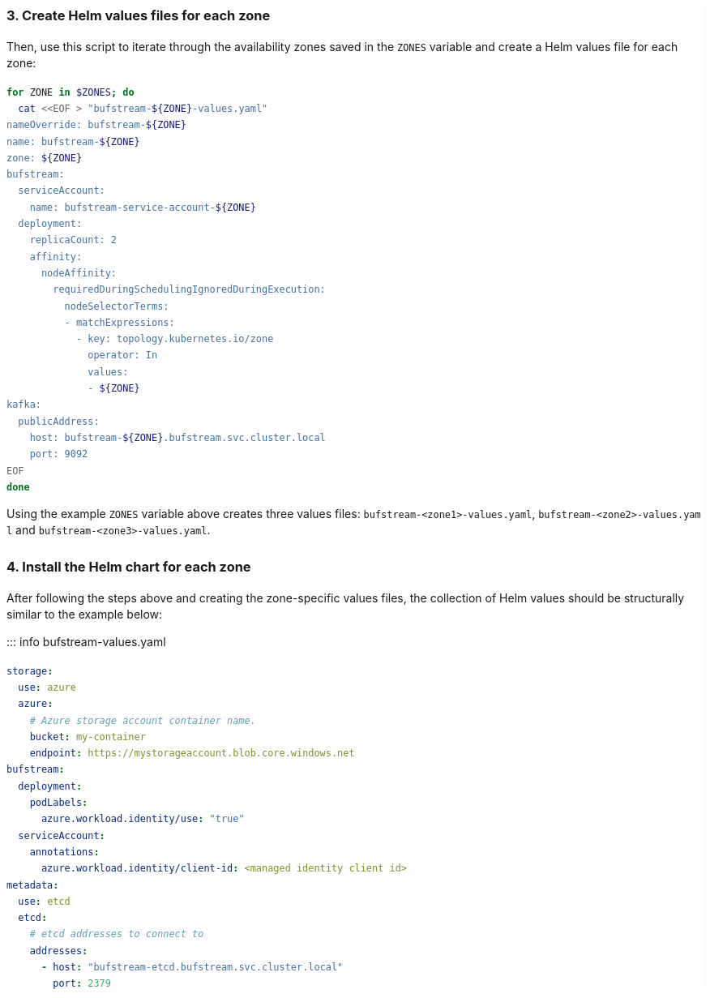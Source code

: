 ```sh
```

### 3\. Create Helm values files for each zone

Then, use this script to iterate through the availability zones saved in the `ZONES` variable and create a Helm values file for each zone:

```sh
for ZONE in $ZONES; do
  cat <<EOF > "bufstream-${ZONE}-values.yaml"
nameOverride: bufstream-${ZONE}
name: bufstream-${ZONE}
zone: ${ZONE}
bufstream:
  serviceAccount:
    name: bufstream-service-account-${ZONE}
  deployment:
    replicaCount: 2
    affinity:
      nodeAffinity:
        requiredDuringSchedulingIgnoredDuringExecution:
          nodeSelectorTerms:
          - matchExpressions:
            - key: topology.kubernetes.io/zone
              operator: In
              values:
              - ${ZONE}
kafka:
  publicAddress:
    host: bufstream-${ZONE}.bufstream.svc.cluster.local
    port: 9092
EOF
done
```

Using the example `ZONES` variable above creates three values files: `bufstream-<zone1>-values.yaml`, `bufstream-<zone2>-values.yaml` and `bufstream-<zone3>-values.yaml`.

### 4\. Install the Helm chart for each zone

After following the steps above and creating the zone-specific values files, the collection of Helm values should be structurally similar to the example below:

::: info bufstream-values.yaml

```yaml
storage:
  use: azure
  azure:
    # Azure storage account container name.
    bucket: my-container
    endpoint: https://mystorageaccount.blob.core.windows.net
bufstream:
  deployment:
    podLabels:
      azure.workload.identity/use: "true"
  serviceAccount:
    annotations:
      azure.workload.identity/client-id: <managed identity client id>
metadata:
  use: etcd
  etcd:
    # etcd addresses to connect to
    addresses:
      - host: "bufstream-etcd.bufstream.svc.cluster.local"
        port: 2379
```